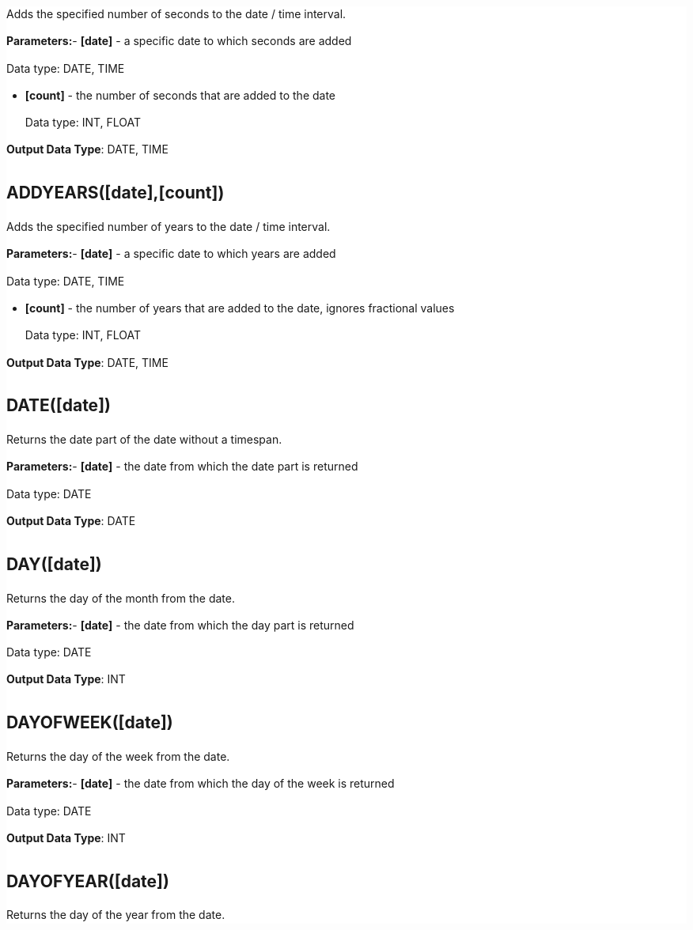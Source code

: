 Adds the specified number of seconds to the date / time interval.

**Parameters:**- **[date]** - a specific date to which seconds are added

   Data type: DATE, TIME

- **[count]** - the number of seconds that are added to the date

   Data type: INT, FLOAT

**Output Data Type**: DATE, TIME

## ADDYEARS([date],[count])

Adds the specified number of years to the date / time interval.

**Parameters:**- **[date]** - a specific date to which years are added

   Data type: DATE, TIME

- **[count]** - the number of years that are added to the date, ignores fractional values

   Data type: INT, FLOAT

**Output Data Type**: DATE, TIME

## DATE([date])

Returns the date part of the date without a timespan.

**Parameters:**- **[date]** - the date from which the date part is returned

   Data type: DATE

**Output Data Type**: DATE

## DAY([date])

Returns the day of the month from the date.

**Parameters:**- **[date]** - the date from which the day part is returned

   Data type: DATE

**Output Data Type**: INT

## DAYOFWEEK([date])

Returns the day of the week from the date.

**Parameters:**- **[date]** - the date from which the day of the week is returned

   Data type: DATE

**Output Data Type**: INT

## DAYOFYEAR([date])

Returns the day of the year from the date.
